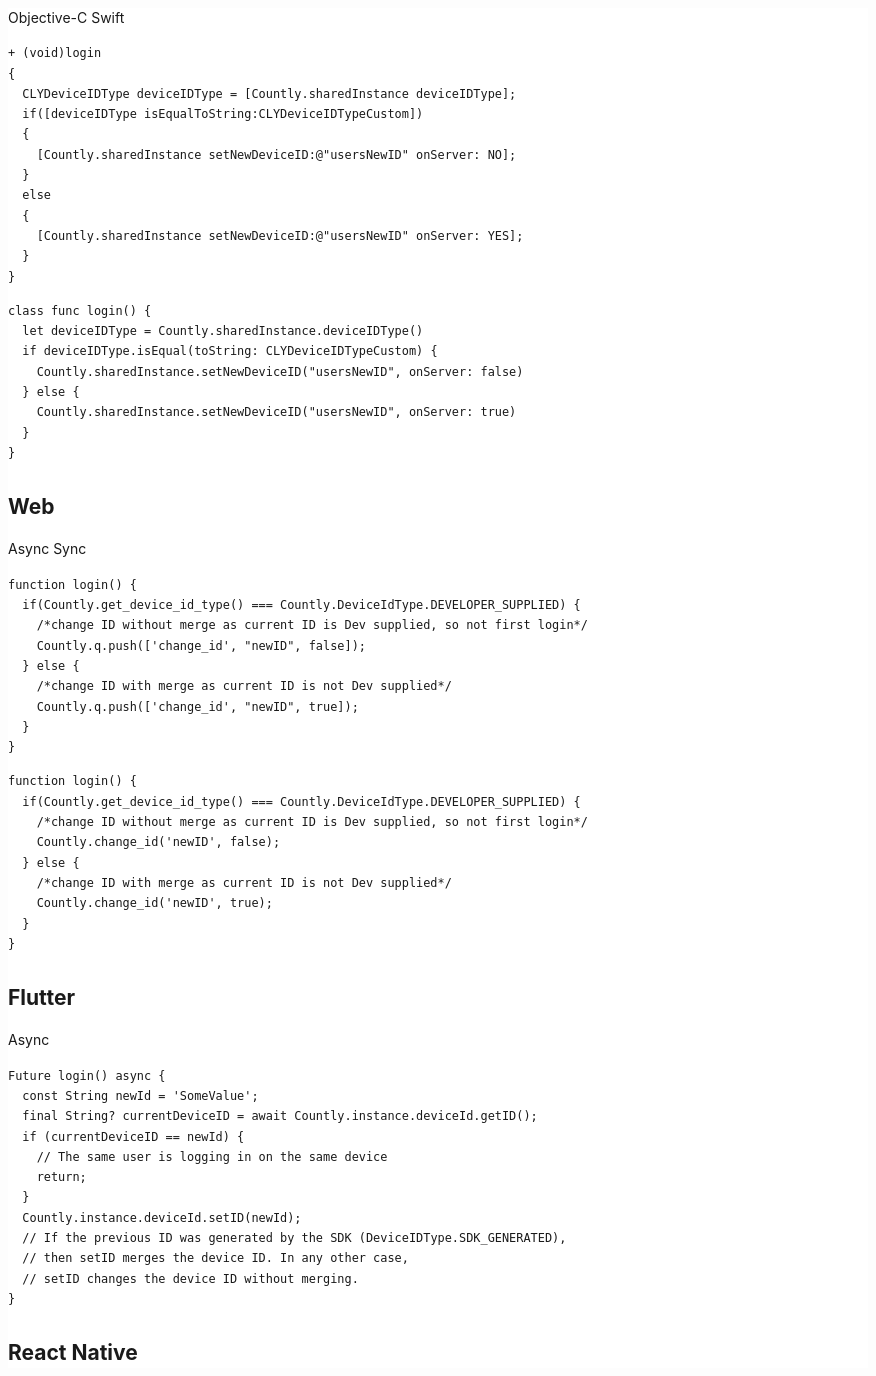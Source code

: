 <div class="tabs">
  <div class="tabs-menu">
    <span class="tabs-link is-active">Objective-C</span>
    <span class="tabs-link">Swift</span>
  </div>
  <div class="tab">
    <pre><code class="objectivec">+ (void)login<br>{<br>  CLYDeviceIDType deviceIDType = [Countly.sharedInstance deviceIDType];<br>  if([deviceIDType isEqualToString:CLYDeviceIDTypeCustom])<br>  {<br>    [Countly.sharedInstance setNewDeviceID:@"usersNewID" onServer: NO];<br>  }<br>  else <br>  {<br>    [Countly.sharedInstance setNewDeviceID:@"usersNewID" onServer: YES];<br>  }<br>}
</code></pre>
  </div>
  <div class="tab is-hidden">
    <pre><code class="swift">class func login() {<br>  let deviceIDType = Countly.sharedInstance.deviceIDType()<br>  if deviceIDType.isEqual(toString: CLYDeviceIDTypeCustom) {<br>    Countly.sharedInstance.setNewDeviceID("usersNewID", onServer: false)<br>  } else {<br>    Countly.sharedInstance.setNewDeviceID("usersNewID", onServer: true)<br>  }<br>}</code></pre>
  </div>
</div>
<h2 id="h_01HABSX9KX1VACY0JQXWRWX5VZ">Web</h2>
<div class="tabs">
  <div class="tabs-menu">
    <span class="tabs-link is-active">Async</span>
    <span class="tabs-link">Sync</span>
  </div>
  <div class="tab">
    <pre><code class="javascript">function login() {<br>  if(Countly.get_device_id_type() === Countly.DeviceIdType.DEVELOPER_SUPPLIED) {<br>    /*change ID without merge as current ID is Dev supplied, so not first login*/<br>    Countly.q.push(['change_id', "newID", false]);<br>  } else {<br>    /*change ID with merge as current ID is not Dev supplied*/<br>    Countly.q.push(['change_id', "newID", true]);<br>  }<br>}
</code></pre>
  </div>
  <div class="tab is-hidden">
    <pre><code class="javascript">function login() {<br>  if(Countly.get_device_id_type() === Countly.DeviceIdType.DEVELOPER_SUPPLIED) {<br>    /*change ID without merge as current ID is Dev supplied, so not first login*/<br>    Countly.change_id('newID', false);<br>  } else {<br>    /*change ID with merge as current ID is not Dev supplied*/<br>    Countly.change_id('newID', true);<br>  }<br>}</code></pre>
  </div>
</div>
<h2 id="h_01HABSX9KX1VACY0JQXWRWX5VZ">Flutter</h2>
<div class="tabs">
  <div class="tabs-menu">
    <span class="tabs-link is-active">Async</span>
  </div>
  <div class="tab">
    <pre><code class="dart">Future<void> login() async {
  const String newId = 'SomeValue';
  final String? currentDeviceID = await Countly.instance.deviceId.getID();
  if (currentDeviceID == newId) {
    // The same user is logging in on the same device
    return;
  }
  Countly.instance.deviceId.setID(newId);
  // If the previous ID was generated by the SDK (DeviceIDType.SDK_GENERATED),
  // then setID merges the device ID. In any other case,
  // setID changes the device ID without merging.
}
</code></pre>
  </div>
</div>
<h2 id="h_01HABSX9KX1VACY0JQXWRWX5VZ">React Native</h2>
<div class="tabs">